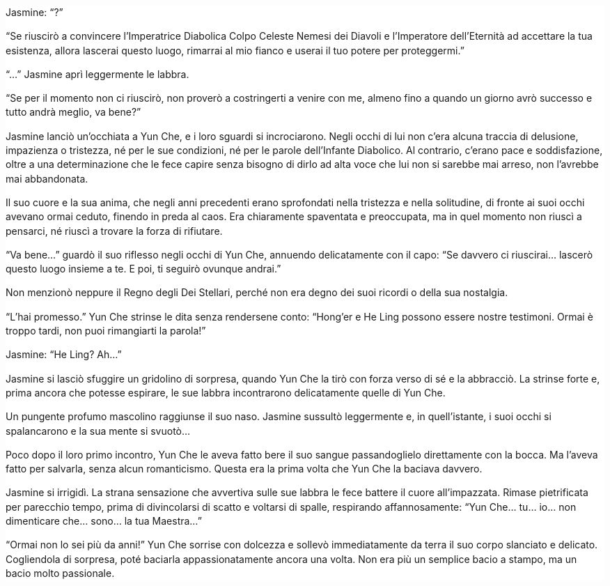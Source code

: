 
Jasmine: “?”


“Se riuscirò a convincere l’Imperatrice Diabolica Colpo Celeste Nemesi dei Diavoli e l’Imperatore dell’Eternità ad accettare la tua esistenza, allora lascerai questo luogo, rimarrai al mio fianco e userai il tuo potere per proteggermi.”


“…” Jasmine aprì leggermente le labbra.


“Se per il momento non ci riuscirò, non proverò a costringerti a venire con me, almeno fino a quando un giorno avrò successo e tutto andrà meglio, va bene?”


Jasmine lanciò un’occhiata a Yun Che, e i loro sguardi si incrociarono. Negli occhi di lui non c’era alcuna traccia di delusione, impazienza o tristezza, né per le sue condizioni, né per le parole dell’Infante Diabolico. Al contrario, c’erano pace e soddisfazione, oltre a una determinazione che le fece capire senza bisogno di dirlo ad alta voce che lui non si sarebbe mai arreso, non l’avrebbe mai abbandonata.


Il suo cuore e la sua anima, che negli anni precedenti erano sprofondati nella tristezza e nella solitudine, di fronte ai suoi occhi avevano ormai ceduto, finendo in preda al caos. Era chiaramente spaventata e preoccupata, ma in quel momento non riuscì a pensarci, né riuscì a trovare la forza di rifiutare.


“Va bene…” guardò il suo riflesso negli occhi di Yun Che, annuendo delicatamente con il capo: “Se davvero ci riuscirai… lascerò questo luogo insieme a te. E poi, ti seguirò ovunque andrai.”


Non menzionò neppure il Regno degli Dei Stellari, perché non era degno dei suoi ricordi o della sua nostalgia.


“L’hai promesso.” Yun Che strinse le dita senza rendersene conto: “Hong’er e He Ling possono essere nostre testimoni. Ormai è troppo tardi, non puoi rimangiarti la parola!”


Jasmine: “He Ling? Ah…”


Jasmine si lasciò sfuggire un gridolino di sorpresa, quando Yun Che la tirò con forza verso di sé e la abbracciò. La strinse forte e, prima ancora che potesse espirare, le sue labbra incontrarono delicatamente quelle di Yun Che.


Un pungente profumo mascolino raggiunse il suo naso. Jasmine sussultò leggermente e, in quell’istante, i suoi occhi si spalancarono e la sua mente si svuotò…


Poco dopo il loro primo incontro, Yun Che le aveva fatto bere il suo sangue passandoglielo direttamente con la bocca. Ma l’aveva fatto per salvarla, senza alcun romanticismo. Questa era la prima volta che Yun Che la baciava davvero.


Jasmine si irrigidì. La strana sensazione che avvertiva sulle sue labbra le fece battere il cuore all’impazzata. Rimase pietrificata per parecchio tempo, prima di divincolarsi di scatto e voltarsi di spalle, respirando affannosamente: “Yun Che… tu… io… non dimenticare che… sono… la tua Maestra…”


“Ormai non lo sei più da anni!” Yun Che sorrise con dolcezza e sollevò immediatamente da terra il suo corpo slanciato e delicato. Cogliendola di sorpresa, poté baciarla appassionatamente ancora una volta. Non era più un semplice bacio a stampo, ma un bacio molto passionale.
